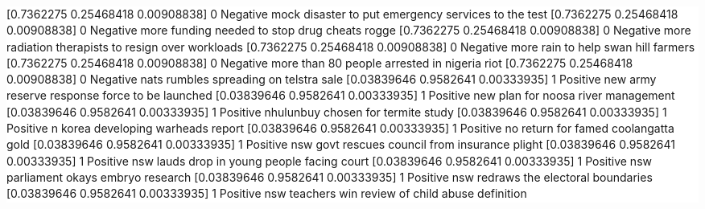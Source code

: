 [0.7362275  0.25468418 0.00908838]
0
Negative
mock disaster to put emergency services to the test
[0.7362275  0.25468418 0.00908838]
0
Negative
more funding needed to stop drug cheats rogge
[0.7362275  0.25468418 0.00908838]
0
Negative
more radiation therapists to resign over workloads
[0.7362275  0.25468418 0.00908838]
0
Negative
more rain to help swan hill farmers
[0.7362275  0.25468418 0.00908838]
0
Negative
more than 80 people arrested in nigeria riot
[0.7362275  0.25468418 0.00908838]
0
Negative
nats rumbles spreading on telstra sale
[0.03839646 0.9582641  0.00333935]
1
Positive
new army reserve response force to be launched
[0.03839646 0.9582641  0.00333935]
1
Positive
new plan for noosa river management
[0.03839646 0.9582641  0.00333935]
1
Positive
nhulunbuy chosen for termite study
[0.03839646 0.9582641  0.00333935]
1
Positive
n korea developing warheads report
[0.03839646 0.9582641  0.00333935]
1
Positive
no return for famed coolangatta gold
[0.03839646 0.9582641  0.00333935]
1
Positive
nsw govt rescues council from insurance plight
[0.03839646 0.9582641  0.00333935]
1
Positive
nsw lauds drop in young people facing court
[0.03839646 0.9582641  0.00333935]
1
Positive
nsw parliament okays embryo research
[0.03839646 0.9582641  0.00333935]
1
Positive
nsw redraws the electoral boundaries
[0.03839646 0.9582641  0.00333935]
1
Positive
nsw teachers win review of child abuse definition